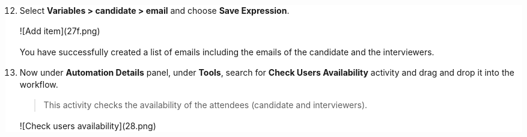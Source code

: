 12. Select **Variables > candidate > email** and choose **Save Expression**.

    <!-- border -->![Add item](27f.png)     

    You have successfully created a list of emails including the emails of the candidate and the interviewers.

13. Now under **Automation Details** panel, under **Tools**, search for **Check Users Availability** activity and drag and drop it into the workflow.

    > This activity checks the availability of the attendees (candidate and interviewers).

    <!-- border -->![Check users availability](28.png)
